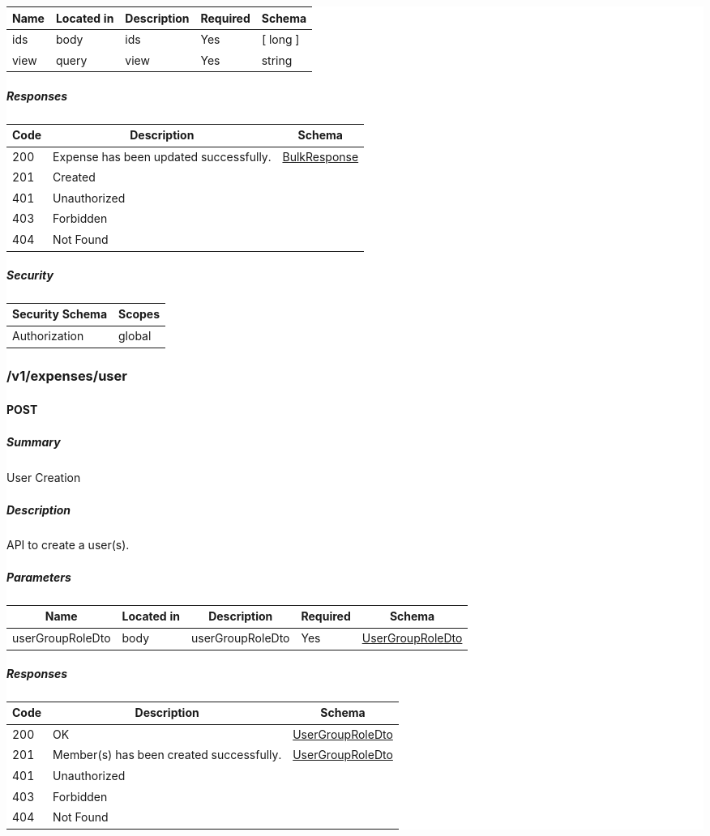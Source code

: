 | Name | Located in | Description | Required | Schema |
| ---- | ---------- | ----------- | -------- | ---- |
| ids | body | ids | Yes | [ long ] |
| view | query | view | Yes | string |

##### Responses

| Code | Description | Schema |
| ---- | ----------- | ------ |
| 200 | Expense has been updated successfully. | [BulkResponse](#bulkresponse) |
| 201 | Created |  |
| 401 | Unauthorized |  |
| 403 | Forbidden |  |
| 404 | Not Found |  |

##### Security

| Security Schema | Scopes |
| --- | --- |
| Authorization | global |

### /v1/expenses/user

#### POST
##### Summary

User Creation

##### Description

API to create a user(s).

##### Parameters

| Name | Located in | Description | Required | Schema |
| ---- | ---------- | ----------- | -------- | ---- |
| userGroupRoleDto | body | userGroupRoleDto | Yes | [UserGroupRoleDto](#usergrouproledto) |

##### Responses

| Code | Description | Schema |
| ---- | ----------- | ------ |
| 200 | OK | [UserGroupRoleDto](#usergrouproledto) |
| 201 | Member(s) has been created successfully. | [UserGroupRoleDto](#usergrouproledto) |
| 401 | Unauthorized |  |
| 403 | Forbidden |  |
| 404 | Not Found |  |
